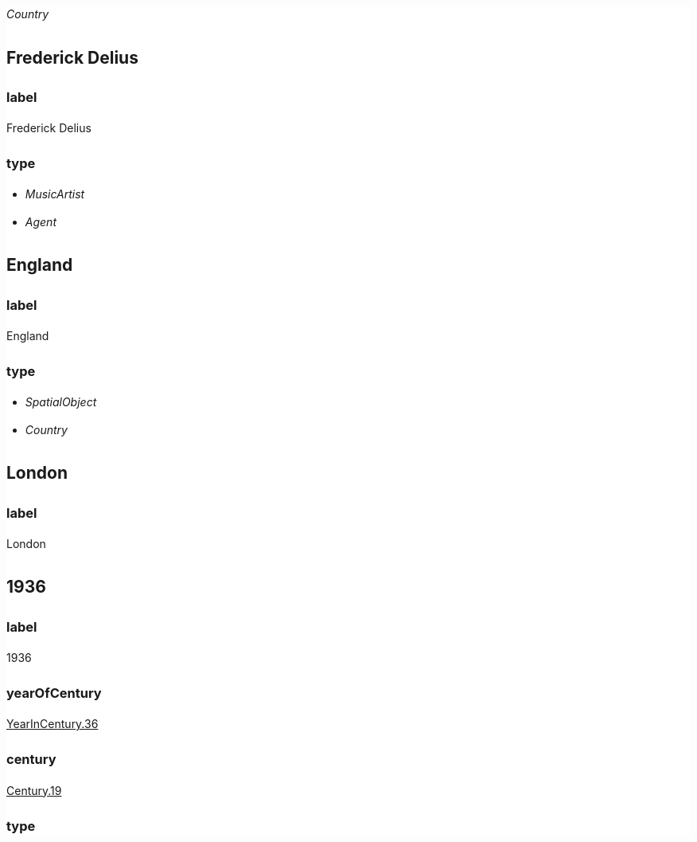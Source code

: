 *Country*

## Frederick Delius

### label


Frederick Delius

### type

 - *MusicArtist*

 - *Agent*

## England

### label


England

### type

 - *SpatialObject*

 - *Country*

## London

### label


London

## 1936

### label


1936

### yearOfCentury


[YearInCentury.36](#YearInCentury.36)

### century


[Century.19](#Century.19)

### type
